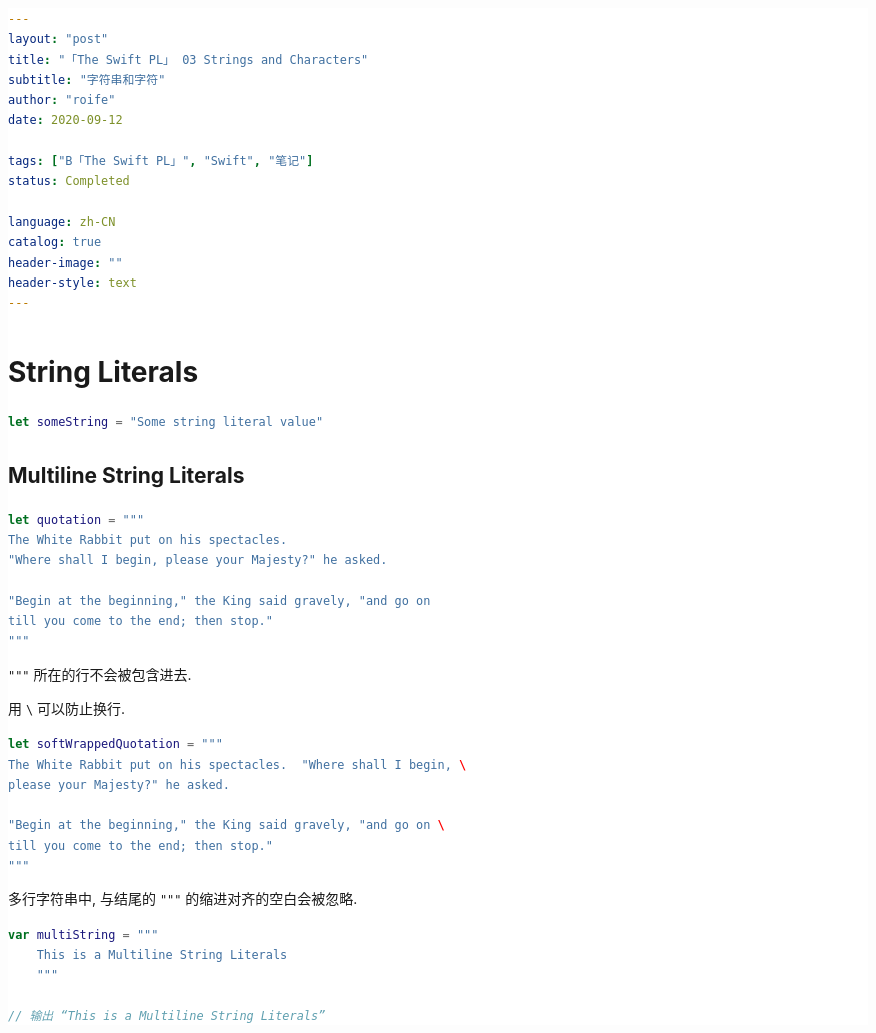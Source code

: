 ```yaml
---
layout: "post"
title: "「The Swift PL」 03 Strings and Characters"
subtitle: "字符串和字符"
author: "roife"
date: 2020-09-12

tags: ["B「The Swift PL」", "Swift", "笔记"]
status: Completed

language: zh-CN
catalog: true
header-image: ""
header-style: text
---
```


# String Literals

```swift
let someString = "Some string literal value"
```

## Multiline String Literals

```swift
let quotation = """
The White Rabbit put on his spectacles.
"Where shall I begin, please your Majesty?" he asked.

"Begin at the beginning," the King said gravely, "and go on
till you come to the end; then stop."
"""
```

`"""` 所在的行不会被包含进去.

用 `\` 可以防止换行.

```swift
let softWrappedQuotation = """
The White Rabbit put on his spectacles.  "Where shall I begin, \
please your Majesty?" he asked.

"Begin at the beginning," the King said gravely, "and go on \
till you come to the end; then stop."
"""
```

多行字符串中, 与结尾的 `"""` 的缩进对齐的空白会被忽略.

```swift
var multiString = """
    This is a Multiline String Literals
    """

// 输出 “This is a Multiline String Literals”
```
